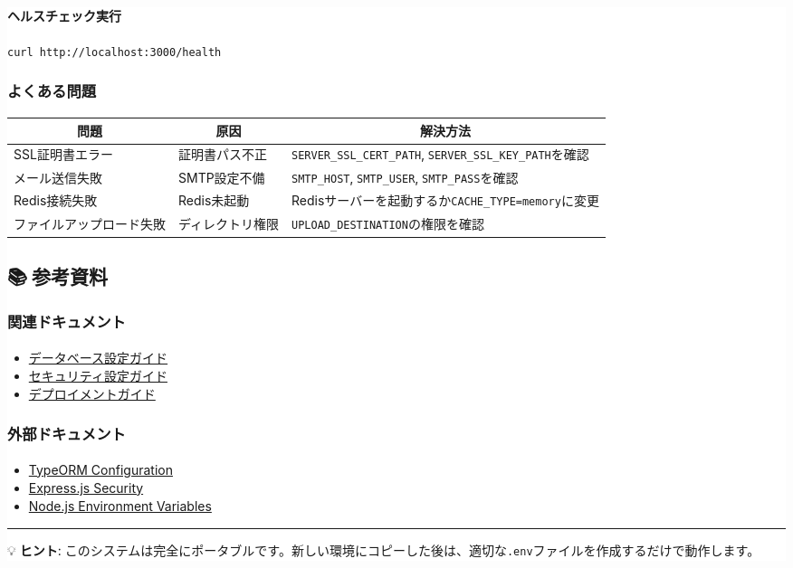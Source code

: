 #### ヘルスチェック実行
```bash
curl http://localhost:3000/health
```

### よくある問題

| 問題 | 原因 | 解決方法 |
|------|------|----------|
| SSL証明書エラー | 証明書パス不正 | `SERVER_SSL_CERT_PATH`, `SERVER_SSL_KEY_PATH`を確認 |
| メール送信失敗 | SMTP設定不備 | `SMTP_HOST`, `SMTP_USER`, `SMTP_PASS`を確認 |
| Redis接続失敗 | Redis未起動 | Redisサーバーを起動するか`CACHE_TYPE=memory`に変更 |
| ファイルアップロード失敗 | ディレクトリ権限 | `UPLOAD_DESTINATION`の権限を確認 |

## 📚 参考資料

### 関連ドキュメント
- [データベース設定ガイド](./docs/database-setup.md)
- [セキュリティ設定ガイド](./docs/security-config.md)
- [デプロイメントガイド](./docs/deployment.md)

### 外部ドキュメント
- [TypeORM Configuration](https://typeorm.io/data-source-options)
- [Express.js Security](https://expressjs.com/en/advanced/best-practice-security.html)
- [Node.js Environment Variables](https://nodejs.org/en/learn/command-line/how-to-read-environment-variables-from-nodejs)

---

💡 **ヒント**: このシステムは完全にポータブルです。新しい環境にコピーした後は、適切な`.env`ファイルを作成するだけで動作します。